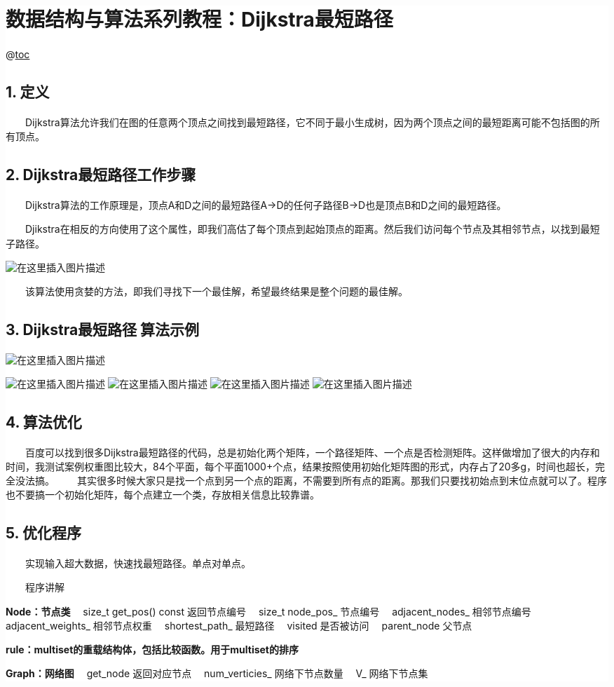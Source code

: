 # 数据结构与算法系列教程：Dijkstra最短路径
@[toc](目录)

## 1. 定义
&emsp;&emsp;Dijkstra算法允许我们在图的任意两个顶点之间找到最短路径，它不同于最小生成树，因为两个顶点之间的最短距离可能不包括图的所有顶点。

## 2. Dijkstra最短路径工作步骤

&emsp;&emsp;Dijkstra算法的工作原理是，顶点A和D之间的最短路径A->D的任何子路径B->D也是顶点B和D之间的最短路径。

&emsp;&emsp;Djikstra在相反的方向使用了这个属性，即我们高估了每个顶点到起始顶点的距离。然后我们访问每个节点及其相邻节点，以找到最短子路径。

![在这里插入图片描述](https://img-blog.csdnimg.cn/20191220231331710.png#pic_center)

&emsp;&emsp;该算法使用贪婪的方法，即我们寻找下一个最佳解，希望最终结果是整个问题的最佳解。

## 3. Dijkstra最短路径 算法示例
![在这里插入图片描述](https://img-blog.csdnimg.cn/20191220235249999.png)

![在这里插入图片描述](https://img-blog.csdnimg.cn/20191220235331356.png)
![在这里插入图片描述](https://img-blog.csdnimg.cn/20191220235430699.png)
![在这里插入图片描述](https://img-blog.csdnimg.cn/20191220235517372.png)
![在这里插入图片描述](https://img-blog.csdnimg.cn/20191220235558584.png)

## 4. 算法优化
&emsp;&emsp;百度可以找到很多Dijkstra最短路径的代码，总是初始化两个矩阵，一个路径矩阵、一个点是否检测矩阵。这样做增加了很大的内存和时间，我测试案例权重图比较大，84个平面，每个平面1000+个点，结果按照使用初始化矩阵图的形式，内存占了20多g，时间也超长，完全没法搞。
&emsp;&emsp;其实很多时候大家只是找一个点到另一个点的距离，不需要到所有点的距离。那我们只要找初始点到末位点就可以了。程序也不要搞一个初始化矩阵，每个点建立一个类，存放相关信息比较靠谱。

## 5. 优化程序
&emsp;&emsp;实现输入超大数据，快速找最短路径。单点对单点。

&emsp;&emsp;程序讲解

**Node：节点类**
&emsp;size_t get_pos() const 返回节点编号
&emsp;size_t node_pos_  节点编号
&emsp;adjacent_nodes_ 相邻节点编号
&emsp;adjacent_weights_ 相邻节点权重
&emsp;shortest_path_ 最短路径
&emsp;visited 是否被访问
&emsp;parent_node  父节点

**rule：multiset的重载结构体，包括比较函数。用于multiset的排序**

**Graph：网络图**
&emsp;get_node 返回对应节点
&emsp;num_verticies_ 网络下节点数量
&emsp;V_ 网络下节点集
